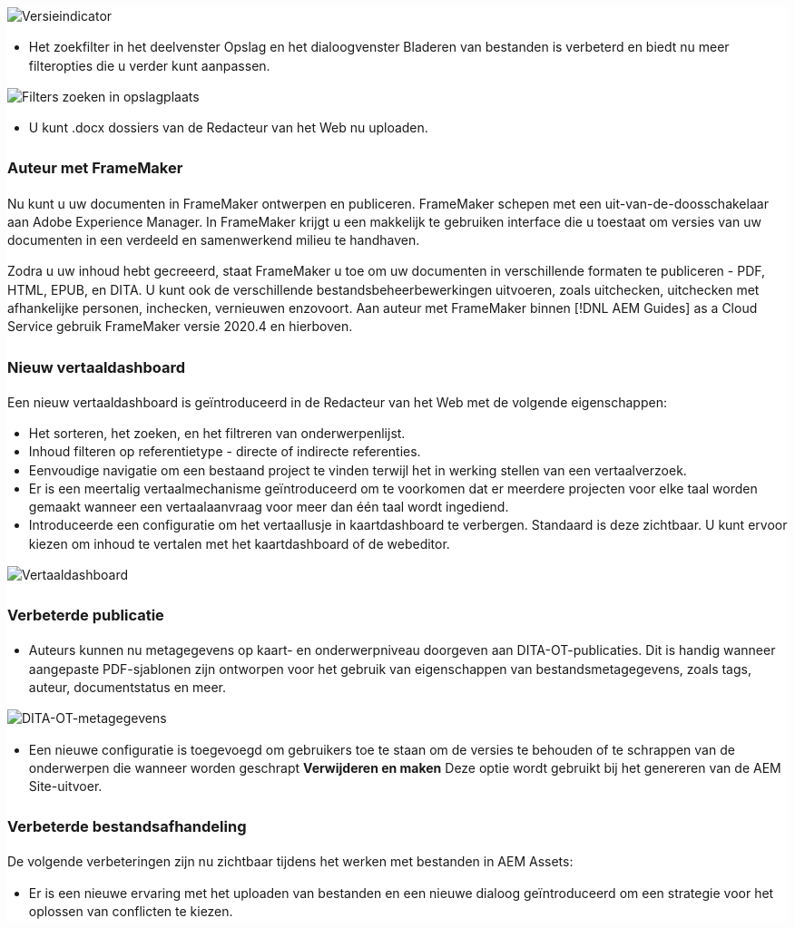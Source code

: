 ![Versieindicator](assets/version-update-indicator.png)

* Het zoekfilter in het deelvenster Opslag en het dialoogvenster Bladeren van bestanden is verbeterd en biedt nu meer filteropties die u verder kunt aanpassen.

![Filters zoeken in opslagplaats](assets/repository-filter-search.png)

* U kunt .docx dossiers van de Redacteur van het Web nu uploaden.

### Auteur met FrameMaker

Nu kunt u uw documenten in FrameMaker ontwerpen en publiceren. FrameMaker schepen met een uit-van-de-doosschakelaar aan Adobe Experience Manager. In FrameMaker krijgt u een makkelijk te gebruiken interface die u toestaat om versies van uw documenten in een verdeeld en samenwerkend milieu te handhaven.

Zodra u uw inhoud hebt gecreeerd, staat FrameMaker u toe om uw documenten in verschillende formaten te publiceren - PDF, HTML, EPUB, en DITA. U kunt ook de verschillende bestandsbeheerbewerkingen uitvoeren, zoals uitchecken, uitchecken met afhankelijke personen, inchecken, vernieuwen enzovoort.
Aan auteur met FrameMaker binnen [!DNL AEM Guides] as a Cloud Service gebruik FrameMaker versie 2020.4 en hierboven.

### Nieuw vertaaldashboard

Een nieuw vertaaldashboard is geïntroduceerd in de Redacteur van het Web met de volgende eigenschappen:

* Het sorteren, het zoeken, en het filtreren van onderwerpenlijst.
* Inhoud filteren op referentietype - directe of indirecte referenties.
* Eenvoudige navigatie om een bestaand project te vinden terwijl het in werking stellen van een vertaalverzoek.
* Er is een meertalig vertaalmechanisme geïntroduceerd om te voorkomen dat er meerdere projecten voor elke taal worden gemaakt wanneer een vertaalaanvraag voor meer dan één taal wordt ingediend.
* Introduceerde een configuratie om het vertaallusje in kaartdashboard te verbergen. Standaard is deze zichtbaar. U kunt ervoor kiezen om inhoud te vertalen met het kaartdashboard of de webeditor.

![Vertaaldashboard](assets/translation-from-web-editor.png)

### Verbeterde publicatie

* Auteurs kunnen nu metagegevens op kaart- en onderwerpniveau doorgeven aan DITA-OT-publicaties. Dit is handig wanneer aangepaste PDF-sjablonen zijn ontworpen voor het gebruik van eigenschappen van bestandsmetagegevens, zoals tags, auteur, documentstatus en meer.

![DITA-OT-metagegevens](assets/custom-meta-data-output-preset.png)

* Een nieuwe configuratie is toegevoegd om gebruikers toe te staan om de versies te behouden of te schrappen van de onderwerpen die wanneer worden geschrapt **Verwijderen en maken** Deze optie wordt gebruikt bij het genereren van de AEM Site-uitvoer.

### Verbeterde bestandsafhandeling

De volgende verbeteringen zijn nu zichtbaar tijdens het werken met bestanden in AEM Assets:
* Er is een nieuwe ervaring met het uploaden van bestanden en een nieuwe dialoog geïntroduceerd om een strategie voor het oplossen van conflicten te kiezen.
